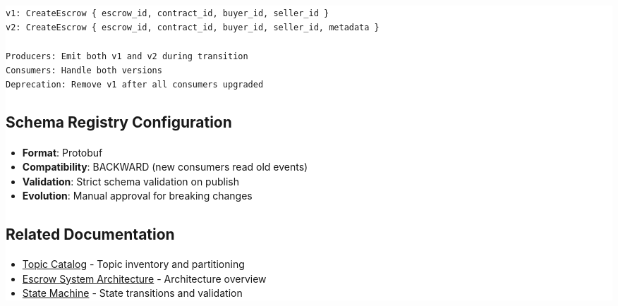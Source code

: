 ```
v1: CreateEscrow { escrow_id, contract_id, buyer_id, seller_id }
v2: CreateEscrow { escrow_id, contract_id, buyer_id, seller_id, metadata }

Producers: Emit both v1 and v2 during transition
Consumers: Handle both versions
Deprecation: Remove v1 after all consumers upgraded
```

## Schema Registry Configuration

- **Format**: Protobuf
- **Compatibility**: BACKWARD (new consumers read old events)
- **Validation**: Strict schema validation on publish
- **Evolution**: Manual approval for breaking changes

## Related Documentation

- [Topic Catalog](./topic-catalog.md) - Topic inventory and partitioning
- [Escrow System Architecture](./escrow-system-architecture.md) - Architecture overview
- [State Machine](./state-machine.md) - State transitions and validation
